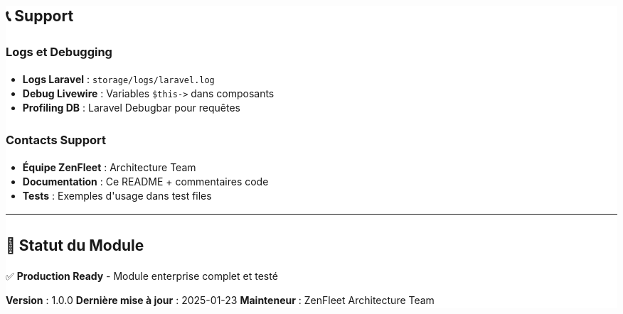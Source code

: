 ## 📞 Support

### Logs et Debugging
- **Logs Laravel** : `storage/logs/laravel.log`
- **Debug Livewire** : Variables `$this->` dans composants
- **Profiling DB** : Laravel Debugbar pour requêtes

### Contacts Support
- **Équipe ZenFleet** : Architecture Team
- **Documentation** : Ce README + commentaires code
- **Tests** : Exemples d'usage dans test files

---

## 🎉 Statut du Module

✅ **Production Ready** - Module enterprise complet et testé

**Version** : 1.0.0
**Dernière mise à jour** : 2025-01-23
**Mainteneur** : ZenFleet Architecture Team